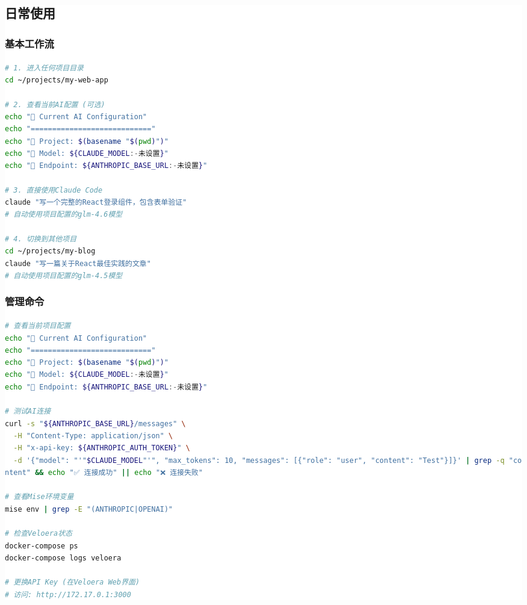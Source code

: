 ## 日常使用

### 基本工作流

```bash
# 1. 进入任何项目目录
cd ~/projects/my-web-app

# 2. 查看当前AI配置 (可选)
echo "🤖 Current AI Configuration"
echo "============================"
echo "📁 Project: $(basename "$(pwd)")"
echo "🎯 Model: ${CLAUDE_MODEL:-未设置}"
echo "🔗 Endpoint: ${ANTHROPIC_BASE_URL:-未设置}"

# 3. 直接使用Claude Code
claude "写一个完整的React登录组件，包含表单验证"
# 自动使用项目配置的glm-4.6模型

# 4. 切换到其他项目
cd ~/projects/my-blog
claude "写一篇关于React最佳实践的文章"
# 自动使用项目配置的glm-4.5模型
```

### 管理命令

```bash
# 查看当前项目配置
echo "🤖 Current AI Configuration"
echo "============================"
echo "📁 Project: $(basename "$(pwd)")"
echo "🎯 Model: ${CLAUDE_MODEL:-未设置}"
echo "🔗 Endpoint: ${ANTHROPIC_BASE_URL:-未设置}"

# 测试AI连接
curl -s "${ANTHROPIC_BASE_URL}/messages" \
  -H "Content-Type: application/json" \
  -H "x-api-key: ${ANTHROPIC_AUTH_TOKEN}" \
  -d '{"model": "'"$CLAUDE_MODEL"'", "max_tokens": 10, "messages": [{"role": "user", "content": "Test"}]}' | grep -q "content" && echo "✅ 连接成功" || echo "❌ 连接失败"

# 查看Mise环境变量
mise env | grep -E "(ANTHROPIC|OPENAI)"

# 检查Veloera状态
docker-compose ps
docker-compose logs veloera

# 更换API Key (在Veloera Web界面)
# 访问: http://172.17.0.1:3000
```
